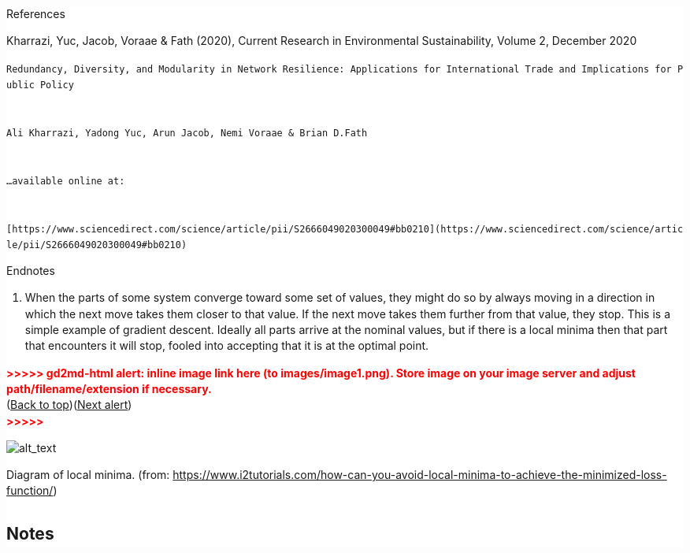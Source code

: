 

References

Kharrazi, Yuc, Jacob, Voraae & Fath (2020), Current Research in Environmental Sustainability,  Volume 2, December 2020


    Redundancy, Diversity, and Modularity in Network Resilience: Applications for International Trade and Implications for Public Policy


    Ali Kharrazi, Yadong Yuc, Arun Jacob, Nemi Voraae & Brian D.Fath


    …available online at:


    [https://www.sciencedirect.com/science/article/pii/S2666049020300049#bb0210](https://www.sciencedirect.com/science/article/pii/S2666049020300049#bb0210)

Endnotes

1.	 When the parts of some system converge toward some set of values, they might do so by always moving in a direction in which the next move takes them closer to that value.  If the next move takes them further from that value, they stop.  This is a simple example of gradient descent.  Ideally all parts arrive at the nominal values, but if there is a local minima then that part that encounters it will stop, fooled into accepting that it is at the optimal point. 



<p id="gdcalert1" ><span style="color: red; font-weight: bold">>>>>>  gd2md-html alert: inline image link here (to images/image1.png). Store image on your image server and adjust path/filename/extension if necessary. </span><br>(<a href="#">Back to top</a>)(<a href="#gdcalert2">Next alert</a>)<br><span style="color: red; font-weight: bold">>>>>> </span></p>


![alt_text](images/image1.png "image_tooltip")


Diagram of local minima. (from: https://www.i2tutorials.com/how-can-you-avoid-local-minima-to-achieve-the-minimized-loss-function/)



## Notes

[^1]:
     https://en.wikipedia.org/wiki/Tower_of_Hanoi

[^2]:
     https://thehill.com/opinion/technology/3647216-china-has-returned-helium-3-from-the-moon-opening-door-to-future-technology/
